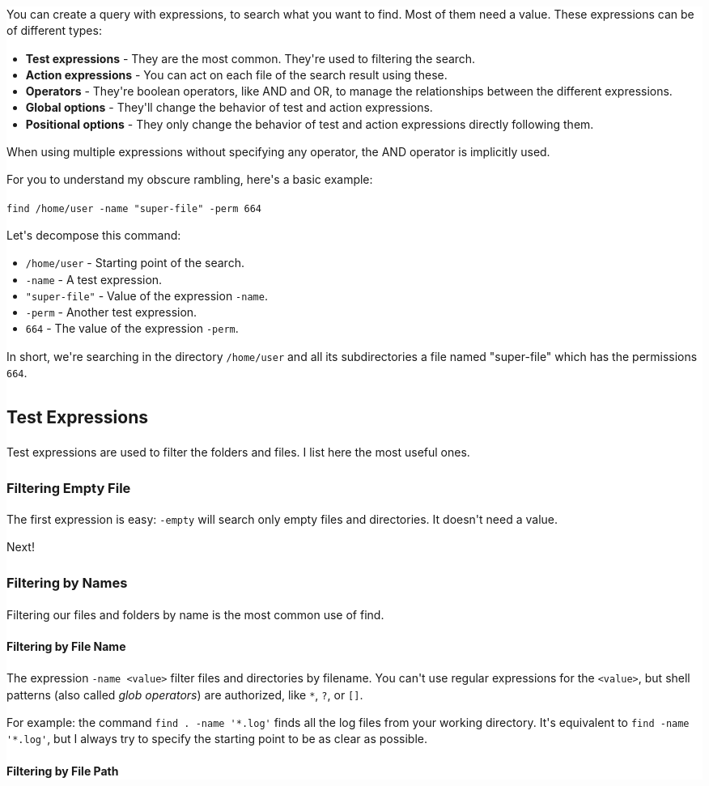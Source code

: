 You can create a query with expressions, to search what you want to find. Most of them need a value. These expressions can be of different types:

* **Test expressions** - They are the most common. They're used to filtering the search.
* **Action expressions** - You can act on each file of the search result using these.
* **Operators** - They're boolean operators, like AND and OR, to manage the relationships between the different expressions.
* **Global options** - They'll change the behavior of test and action expressions.
* **Positional options** - They only change the behavior of test and action expressions directly following them.

When using multiple expressions without specifying any operator, the AND operator is implicitly used.

For you to understand my obscure rambling, here's a basic example:

```
find /home/user -name "super-file" -perm 664 
```

Let's decompose this command:

* `/home/user` - Starting point of the search.
* `-name` - A test expression.
* `"super-file"` - Value of the expression `-name`.
* `-perm` - Another test expression.
* `664` - The value of the expression `-perm`.

In short, we're searching in the directory `/home/user` and all its subdirectories a file named "super-file" which has the permissions `664`.

## Test Expressions

Test expressions are used to filter the folders and files. I list here the most useful ones.

### Filtering Empty File

The first expression is easy: `-empty` will search only empty files and directories. It doesn't need a value. 

Next!

### Filtering by Names

Filtering our files and folders by name is the most common use of find.

#### Filtering by File Name

The expression `-name <value>` filter files and directories by filename. You can't use regular expressions for the `<value>`, but shell patterns (also called *glob operators*) are authorized, like  `*`, `?`, or `[]`. 

For example: the command `find . -name '*.log'` finds all the log files from your working directory. It's equivalent to `find -name '*.log'`, but I always try to specify the starting point to be as clear as possible.

#### Filtering by File Path

